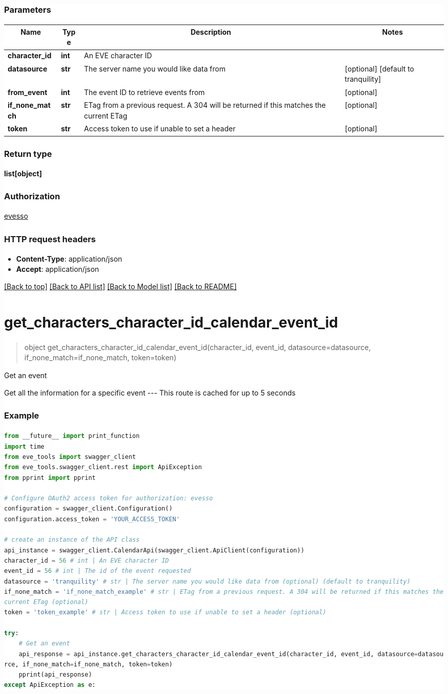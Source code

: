 ### Parameters

Name | Type | Description  | Notes
------------- | ------------- | ------------- | -------------
 **character_id** | **int**| An EVE character ID | 
 **datasource** | **str**| The server name you would like data from | [optional] [default to tranquility]
 **from_event** | **int**| The event ID to retrieve events from | [optional] 
 **if_none_match** | **str**| ETag from a previous request. A 304 will be returned if this matches the current ETag | [optional] 
 **token** | **str**| Access token to use if unable to set a header | [optional] 

### Return type

**list[object]**

### Authorization

[evesso](../README.md#evesso)

### HTTP request headers

 - **Content-Type**: application/json
 - **Accept**: application/json

[[Back to top]](#) [[Back to API list]](../README.md#documentation-for-api-endpoints) [[Back to Model list]](../README.md#documentation-for-models) [[Back to README]](../README.md)

# **get_characters_character_id_calendar_event_id**
> object get_characters_character_id_calendar_event_id(character_id, event_id, datasource=datasource, if_none_match=if_none_match, token=token)

Get an event

Get all the information for a specific event  ---  This route is cached for up to 5 seconds

### Example
```python
from __future__ import print_function
import time
from eve_tools import swagger_client
from eve_tools.swagger_client.rest import ApiException
from pprint import pprint

# Configure OAuth2 access token for authorization: evesso
configuration = swagger_client.Configuration()
configuration.access_token = 'YOUR_ACCESS_TOKEN'

# create an instance of the API class
api_instance = swagger_client.CalendarApi(swagger_client.ApiClient(configuration))
character_id = 56 # int | An EVE character ID
event_id = 56 # int | The id of the event requested
datasource = 'tranquility' # str | The server name you would like data from (optional) (default to tranquility)
if_none_match = 'if_none_match_example' # str | ETag from a previous request. A 304 will be returned if this matches the current ETag (optional)
token = 'token_example' # str | Access token to use if unable to set a header (optional)

try:
    # Get an event
    api_response = api_instance.get_characters_character_id_calendar_event_id(character_id, event_id, datasource=datasource, if_none_match=if_none_match, token=token)
    pprint(api_response)
except ApiException as e:
```